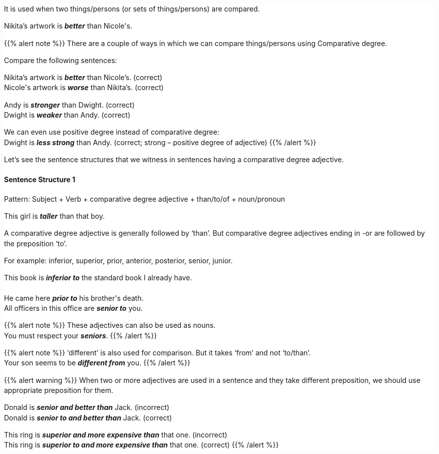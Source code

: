It is used when two things/persons (or sets of things/persons) are compared.  

Nikita’s artwork is ***better*** than Nicole's.

{{% alert note %}}
There are a couple of ways in which we can compare things/persons using Comparative degree. 

Compare the following sentences:

Nikita’s artwork is ***better*** than Nicole’s. (correct) <br>
Nicole's artwork is ***worse*** than Nikita’s. (correct)

Andy is ***stronger*** than Dwight. (correct) <br>
Dwight is ***weaker*** than Andy. (correct)

We can even use positive degree instead of comparative degree: <br>
Dwight is ***less strong*** than Andy. (correct; strong – positive degree of adjective)
{{% /alert %}}

Let’s see the sentence structures that we witness in sentences having a comparative degree adjective. 

#### Sentence Structure 1

Pattern: Subject +  Verb + comparative degree adjective + than/to/of +  noun/pronoun

This girl is ***taller*** than that boy.

A comparative degree adjective is generally followed by ‘than’. But comparative degree adjectives ending in -or are followed by the preposition ‘to’.

For example: inferior, superior, prior, anterior, posterior, senior, junior. 

This book is ***inferior to*** the standard book I already have. <br>			
He came here ***prior to*** his brother's death. <br>
All officers in this office are ***senior to*** you.

{{% alert note %}}
These adjectives can also be used as nouns. <br>
You must respect your ***seniors***.
{{% /alert %}}

{{% alert note %}}
‘different’ is also used for comparison. But it takes ‘from’ and not ‘to/than’. <br>
Your son seems to be ***different from*** you. 
{{% /alert %}}

{{% alert warning %}}
When two or more adjectives are used in a sentence and they take different preposition, we should use appropriate preposition for them.

Donald is ***<span class="mak-text-color-incorrect">senior and better than</span>*** Jack. (incorrect) <br>
Donald is ***<span class="mak-text-color">senior to and better than</span>*** Jack. (correct)

This ring is ***<span class="mak-text-color-incorrect">superior and more expensive than</span>*** that one. (incorrect) <br>
This ring is ***<span class="mak-text-color">superior to and more expensive than</span>*** that one. (correct)
{{% /alert %}}
